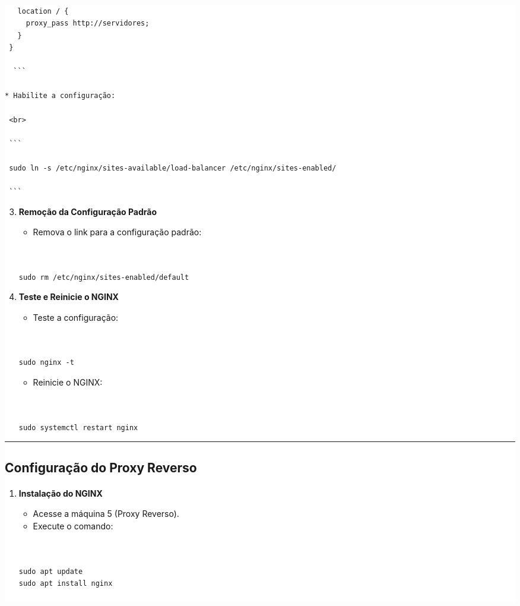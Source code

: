        location / {
         proxy_pass http://servidores;
       }
     }
     
      ```

    * Habilite a configuração:

     <br>

     ```
     
     sudo ln -s /etc/nginx/sites-available/load-balancer /etc/nginx/sites-enabled/
     
     ```

 3. **Remoção da Configuração Padrão**
    * Remova o link para a configuração padrão:

     <br>

     ```

     sudo rm /etc/nginx/sites-enabled/default

     ```
     
 4. **Teste e Reinicie o NGINX**
    * Teste a configuração:

     <br>

      ```

      sudo nginx -t

      ```

    * Reinicie o NGINX:
   
     <br>

      ```

      sudo systemctl restart nginx

      ```

  *******
  
 ## Configuração do Proxy Reverso
 1. **Instalação do NGINX**
    * Acesse a máquina 5 (Proxy Reverso).
    * Execute o comando:
      
     <br>

      ```
   
      sudo apt update
      sudo apt install nginx
   